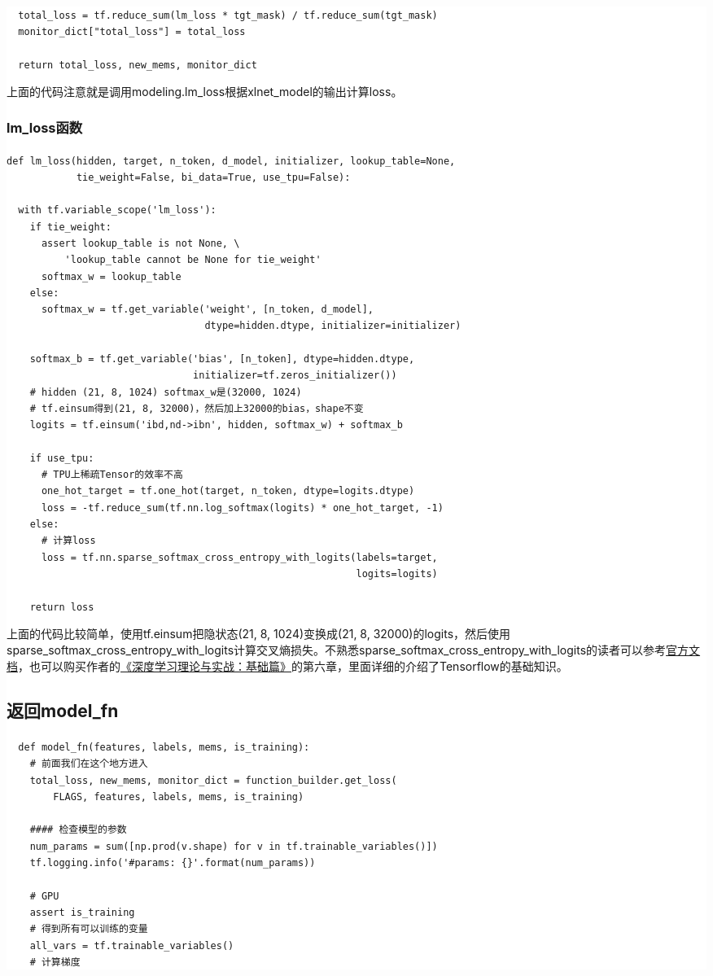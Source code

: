 ```
  total_loss = tf.reduce_sum(lm_loss * tgt_mask) / tf.reduce_sum(tgt_mask)
  monitor_dict["total_loss"] = total_loss

  return total_loss, new_mems, monitor_dict

```

上面的代码注意就是调用modeling.lm_loss根据xlnet_model的输出计算loss。

### lm_loss函数

```
def lm_loss(hidden, target, n_token, d_model, initializer, lookup_table=None,
            tie_weight=False, bi_data=True, use_tpu=False):

  with tf.variable_scope('lm_loss'):
    if tie_weight:
      assert lookup_table is not None, \
          'lookup_table cannot be None for tie_weight'
      softmax_w = lookup_table
    else:
      softmax_w = tf.get_variable('weight', [n_token, d_model],
                                  dtype=hidden.dtype, initializer=initializer)

    softmax_b = tf.get_variable('bias', [n_token], dtype=hidden.dtype,
                                initializer=tf.zeros_initializer())
    # hidden (21, 8, 1024) softmax_w是(32000, 1024)
    # tf.einsum得到(21, 8, 32000)，然后加上32000的bias，shape不变
    logits = tf.einsum('ibd,nd->ibn', hidden, softmax_w) + softmax_b

    if use_tpu:
      # TPU上稀疏Tensor的效率不高
      one_hot_target = tf.one_hot(target, n_token, dtype=logits.dtype)
      loss = -tf.reduce_sum(tf.nn.log_softmax(logits) * one_hot_target, -1)
    else:
      # 计算loss
      loss = tf.nn.sparse_softmax_cross_entropy_with_logits(labels=target,
                                                            logits=logits)

    return loss
```

上面的代码比较简单，使用tf.einsum把隐状态(21, 8, 1024)变换成(21, 8, 32000)的logits，然后使用sparse_softmax_cross_entropy_with_logits计算交叉熵损失。不熟悉sparse_softmax_cross_entropy_with_logits的读者可以参考[官方文档](https://www.tensorflow.org/api_docs/python/tf/nn/sparse_softmax_cross_entropy_with_logits)，也可以购买作者的[《深度学习理论与实战：基础篇》](/2019/07/05/book/)的第六章，里面详细的介绍了Tensorflow的基础知识。

## 返回model_fn

```
  def model_fn(features, labels, mems, is_training):
    # 前面我们在这个地方进入
    total_loss, new_mems, monitor_dict = function_builder.get_loss(
        FLAGS, features, labels, mems, is_training)

    #### 检查模型的参数
    num_params = sum([np.prod(v.shape) for v in tf.trainable_variables()])
    tf.logging.info('#params: {}'.format(num_params))

    # GPU
    assert is_training
    # 得到所有可以训练的变量
    all_vars = tf.trainable_variables()
    # 计算梯度
```